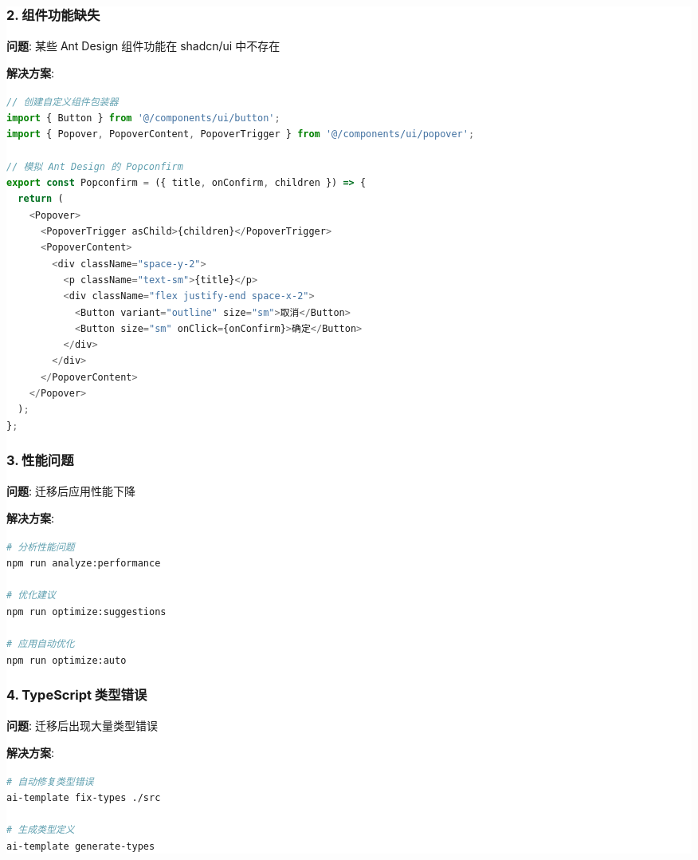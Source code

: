 ### 2. 组件功能缺失

**问题**: 某些 Ant Design 组件功能在 shadcn/ui 中不存在

**解决方案**:
```typescript
// 创建自定义组件包装器
import { Button } from '@/components/ui/button';
import { Popover, PopoverContent, PopoverTrigger } from '@/components/ui/popover';

// 模拟 Ant Design 的 Popconfirm
export const Popconfirm = ({ title, onConfirm, children }) => {
  return (
    <Popover>
      <PopoverTrigger asChild>{children}</PopoverTrigger>
      <PopoverContent>
        <div className="space-y-2">
          <p className="text-sm">{title}</p>
          <div className="flex justify-end space-x-2">
            <Button variant="outline" size="sm">取消</Button>
            <Button size="sm" onClick={onConfirm}>确定</Button>
          </div>
        </div>
      </PopoverContent>
    </Popover>
  );
};
```

### 3. 性能问题

**问题**: 迁移后应用性能下降

**解决方案**:
```bash
# 分析性能问题
npm run analyze:performance

# 优化建议
npm run optimize:suggestions

# 应用自动优化
npm run optimize:auto
```

### 4. TypeScript 类型错误

**问题**: 迁移后出现大量类型错误

**解决方案**:
```bash
# 自动修复类型错误
ai-template fix-types ./src

# 生成类型定义
ai-template generate-types
```
